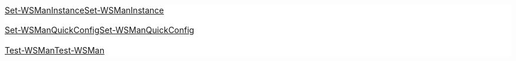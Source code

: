[<span data-ttu-id="8f6cc-283">Set-WSManInstance</span><span class="sxs-lookup"><span data-stu-id="8f6cc-283">Set-WSManInstance</span></span>](Set-WSManInstance.md)

[<span data-ttu-id="8f6cc-284">Set-WSManQuickConfig</span><span class="sxs-lookup"><span data-stu-id="8f6cc-284">Set-WSManQuickConfig</span></span>](Set-WSManQuickConfig.md)

[<span data-ttu-id="8f6cc-285">Test-WSMan</span><span class="sxs-lookup"><span data-stu-id="8f6cc-285">Test-WSMan</span></span>](Test-WSMan.md)
